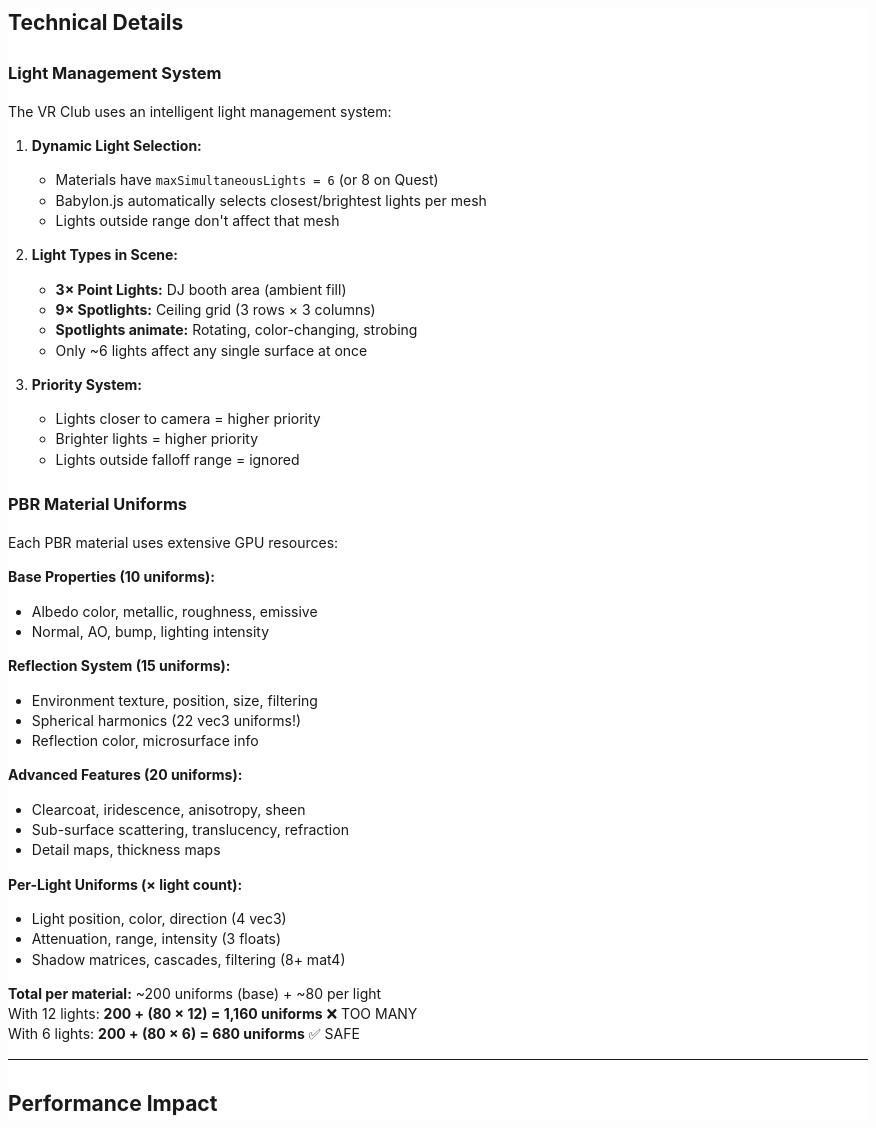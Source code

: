 
## Technical Details

### Light Management System

The VR Club uses an intelligent light management system:

1. **Dynamic Light Selection:**
   - Materials have `maxSimultaneousLights = 6` (or 8 on Quest)
   - Babylon.js automatically selects closest/brightest lights per mesh
   - Lights outside range don't affect that mesh

2. **Light Types in Scene:**
   - **3× Point Lights:** DJ booth area (ambient fill)
   - **9× Spotlights:** Ceiling grid (3 rows × 3 columns)
   - **Spotlights animate:** Rotating, color-changing, strobing
   - Only ~6 lights affect any single surface at once

3. **Priority System:**
   - Lights closer to camera = higher priority
   - Brighter lights = higher priority
   - Lights outside falloff range = ignored

### PBR Material Uniforms

Each PBR material uses extensive GPU resources:

**Base Properties (10 uniforms):**
- Albedo color, metallic, roughness, emissive
- Normal, AO, bump, lighting intensity

**Reflection System (15 uniforms):**
- Environment texture, position, size, filtering
- Spherical harmonics (22 vec3 uniforms!)
- Reflection color, microsurface info

**Advanced Features (20 uniforms):**
- Clearcoat, iridescence, anisotropy, sheen
- Sub-surface scattering, translucency, refraction
- Detail maps, thickness maps

**Per-Light Uniforms (× light count):**
- Light position, color, direction (4 vec3)
- Attenuation, range, intensity (3 floats)
- Shadow matrices, cascades, filtering (8+ mat4)

**Total per material:** ~200 uniforms (base) + ~80 per light  
With 12 lights: **200 + (80 × 12) = 1,160 uniforms** ❌ TOO MANY  
With 6 lights: **200 + (80 × 6) = 680 uniforms** ✅ SAFE

---

## Performance Impact
